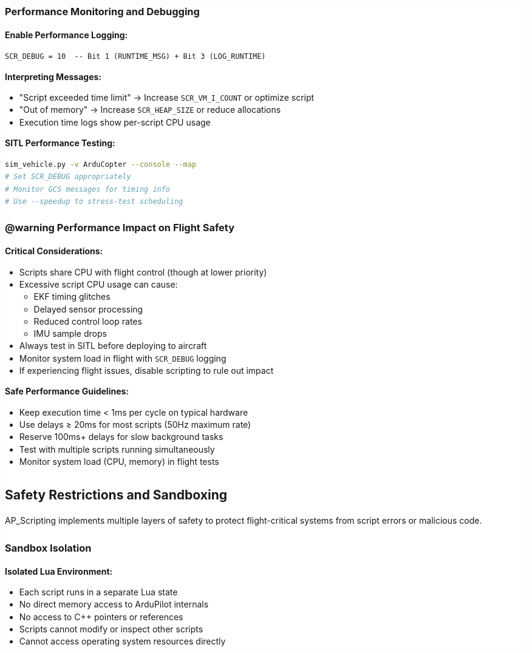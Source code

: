 ### Performance Monitoring and Debugging

**Enable Performance Logging:**
```
SCR_DEBUG = 10  -- Bit 1 (RUNTIME_MSG) + Bit 3 (LOG_RUNTIME)
```

**Interpreting Messages:**
- "Script <name> exceeded time limit" → Increase `SCR_VM_I_COUNT` or optimize script
- "Out of memory" → Increase `SCR_HEAP_SIZE` or reduce allocations
- Execution time logs show per-script CPU usage

**SITL Performance Testing:**
```bash
sim_vehicle.py -v ArduCopter --console --map
# Set SCR_DEBUG appropriately
# Monitor GCS messages for timing info
# Use --speedup to stress-test scheduling
```

### @warning Performance Impact on Flight Safety

**Critical Considerations:**
- Scripts share CPU with flight control (though at lower priority)
- Excessive script CPU usage can cause:
  - EKF timing glitches
  - Delayed sensor processing
  - Reduced control loop rates
  - IMU sample drops
- Always test in SITL before deploying to aircraft
- Monitor system load in flight with `SCR_DEBUG` logging
- If experiencing flight issues, disable scripting to rule out impact

**Safe Performance Guidelines:**
- Keep execution time < 1ms per cycle on typical hardware
- Use delays ≥ 20ms for most scripts (50Hz maximum rate)
- Reserve 100ms+ delays for slow background tasks
- Test with multiple scripts running simultaneously
- Monitor system load (CPU, memory) in flight tests

## Safety Restrictions and Sandboxing

AP_Scripting implements multiple layers of safety to protect flight-critical systems from script errors or malicious code.

### Sandbox Isolation

**Isolated Lua Environment:**
- Each script runs in a separate Lua state
- No direct memory access to ArduPilot internals
- No access to C++ pointers or references
- Scripts cannot modify or inspect other scripts
- Cannot access operating system resources directly
